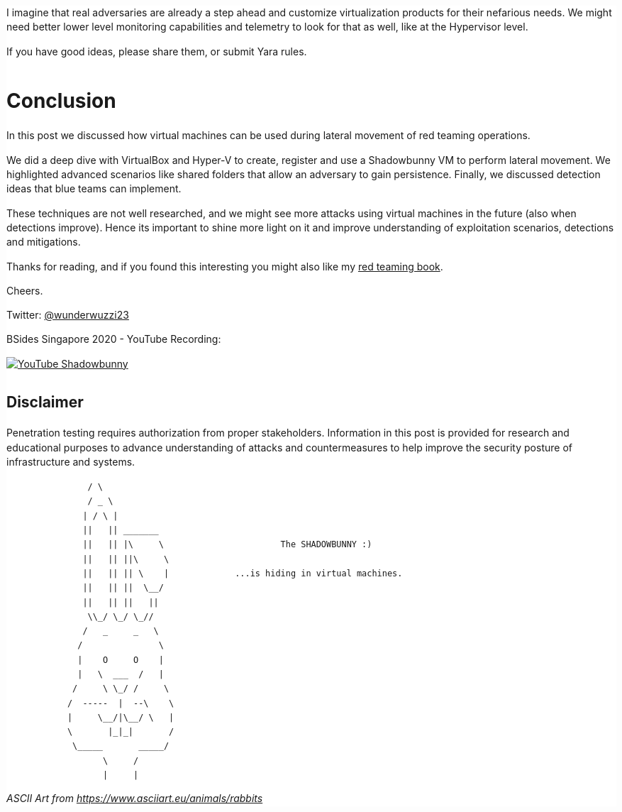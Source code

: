 I imagine that real adversaries are already a step ahead and customize virtualization products for their nefarious needs. We might need better lower level monitoring capabilities and telemetry to look for that as well, like at the Hypervisor level.

If you have good ideas, please share them, or submit Yara rules.

# Conclusion

In this post we discussed how virtual machines can be used during lateral movement of red teaming operations. 

We did a deep dive with VirtualBox and Hyper-V to create, register and use a Shadowbunny VM to perform lateral movement. We highlighted advanced scenarios like shared folders that allow an adversary to gain persistence. Finally, we discussed detection ideas that blue teams can implement.

These techniques are not well researched, and we might see more attacks using virtual machines in the future (also when detections improve). Hence its important to shine more light on it and improve understanding of exploitation scenarios, detections and mitigations.

Thanks for reading, and if you found this interesting you might also like my [red teaming book](https://www.amazon.com/gp/product/1838828869/ref=as_li_tl?ie=UTF8&tag=wunderwuzzi-20&camp=1789&creative=9325&linkCode=as2&creativeASIN=1838828869&linkId=07bfd6b729fbc2b2904160e0e16c337f).

Cheers.

Twitter: [@wunderwuzzi23](https://twitter.com/wunderwuzzi23)



BSides Singapore 2020 - YouTube Recording:

 [![YouTube Shadowbunny](/blog/images/2020/shadowbunny-youtube-video.jpg)](https://youtu.be/deGrbmTkRjQ)


## Disclaimer
Penetration testing requires authorization from proper stakeholders. Information in this post is provided for research and educational purposes to advance understanding of attacks and countermeasures to help improve the security posture of infrastructure and systems. 




```
                / \
                / _ \
               | / \ |
               ||   || _______
               ||   || |\     \                       The SHADOWBUNNY :)
               ||   || ||\     \              
               ||   || || \    |             ...is hiding in virtual machines.
               ||   || ||  \__/
               ||   || ||   ||
                \\_/ \_/ \_//
               /   _     _   \
              /               \
              |    O     O    |
              |   \  ___  /   |                           
             /     \ \_/ /     \
            /  -----  |  --\    \
            |     \__/|\__/ \   |
            \       |_|_|       /
             \_____       _____/
                   \     /
                   |     |
```
*ASCII Art from https://www.asciiart.eu/animals/rabbits*
